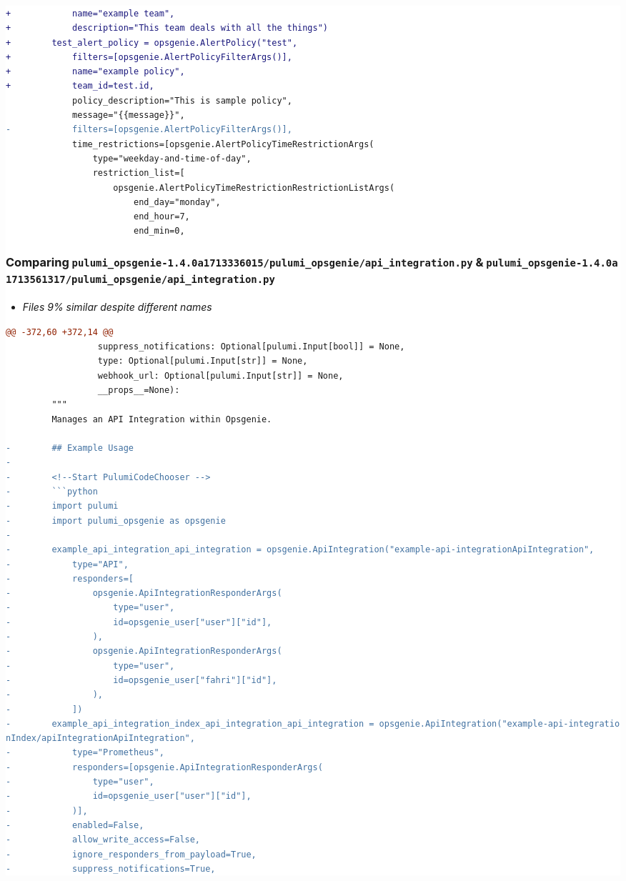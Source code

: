 ```diff
+            name="example team",
+            description="This team deals with all the things")
+        test_alert_policy = opsgenie.AlertPolicy("test",
+            filters=[opsgenie.AlertPolicyFilterArgs()],
+            name="example policy",
+            team_id=test.id,
             policy_description="This is sample policy",
             message="{{message}}",
-            filters=[opsgenie.AlertPolicyFilterArgs()],
             time_restrictions=[opsgenie.AlertPolicyTimeRestrictionArgs(
                 type="weekday-and-time-of-day",
                 restriction_list=[
                     opsgenie.AlertPolicyTimeRestrictionRestrictionListArgs(
                         end_day="monday",
                         end_hour=7,
                         end_min=0,
```

### Comparing `pulumi_opsgenie-1.4.0a1713336015/pulumi_opsgenie/api_integration.py` & `pulumi_opsgenie-1.4.0a1713561317/pulumi_opsgenie/api_integration.py`

 * *Files 9% similar despite different names*

```diff
@@ -372,60 +372,14 @@
                  suppress_notifications: Optional[pulumi.Input[bool]] = None,
                  type: Optional[pulumi.Input[str]] = None,
                  webhook_url: Optional[pulumi.Input[str]] = None,
                  __props__=None):
         """
         Manages an API Integration within Opsgenie.
 
-        ## Example Usage
-
-        <!--Start PulumiCodeChooser -->
-        ```python
-        import pulumi
-        import pulumi_opsgenie as opsgenie
-
-        example_api_integration_api_integration = opsgenie.ApiIntegration("example-api-integrationApiIntegration",
-            type="API",
-            responders=[
-                opsgenie.ApiIntegrationResponderArgs(
-                    type="user",
-                    id=opsgenie_user["user"]["id"],
-                ),
-                opsgenie.ApiIntegrationResponderArgs(
-                    type="user",
-                    id=opsgenie_user["fahri"]["id"],
-                ),
-            ])
-        example_api_integration_index_api_integration_api_integration = opsgenie.ApiIntegration("example-api-integrationIndex/apiIntegrationApiIntegration",
-            type="Prometheus",
-            responders=[opsgenie.ApiIntegrationResponderArgs(
-                type="user",
-                id=opsgenie_user["user"]["id"],
-            )],
-            enabled=False,
-            allow_write_access=False,
-            ignore_responders_from_payload=True,
-            suppress_notifications=True,
```